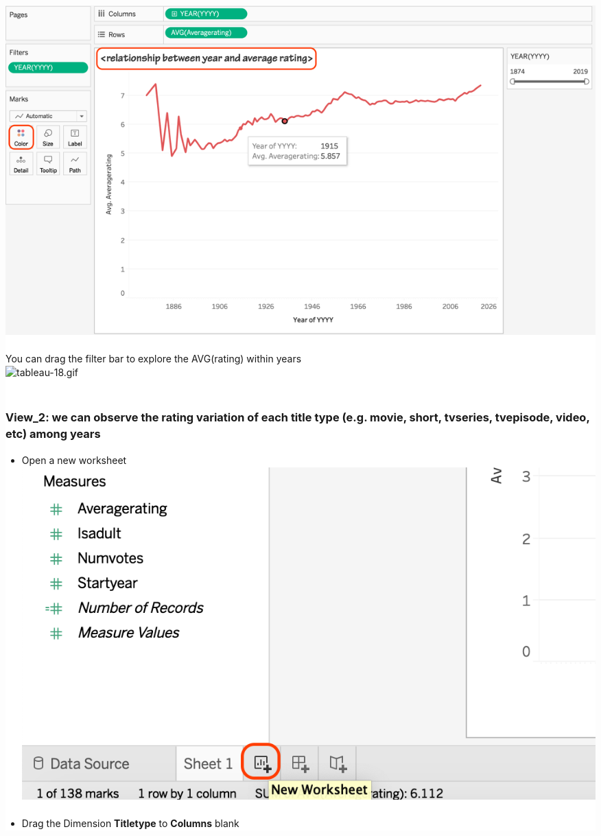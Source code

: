 ![tableau-19.png](/images/tableau-19.png)<br><br>
You can drag the filter bar to explore the AVG(rating) within years<br>
![tableau-18.gif](/images/tableau-18.gif)<br><br>

### View_2: we can observe the rating variation of each title type (e.g. movie, short, tvseries, tvepisode, video, etc) among years
* Open a new worksheet<br>
![tableau-20.png](/images/tableau-20.png)<br><br>
* Drag the Dimension **Titletype** to **Columns** blank<br>